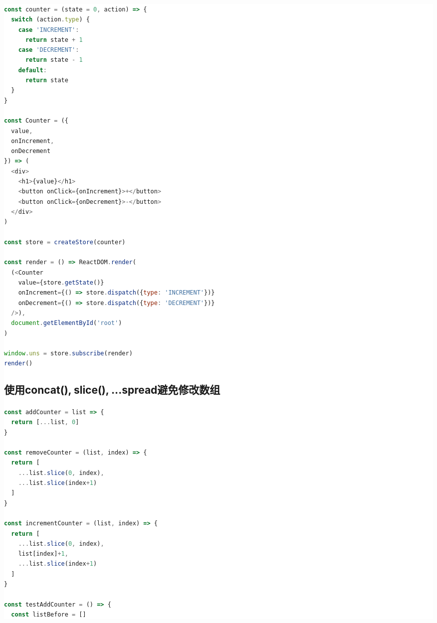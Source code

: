 ```js
const counter = (state = 0, action) => {
  switch (action.type) {
    case 'INCREMENT':
      return state + 1
    case 'DECREMENT':
      return state - 1
    default:
      return state
  }
}

const Counter = ({
  value,
  onIncrement,
  onDecrement
}) => (
  <div>
    <h1>{value}</h1>
    <button onClick={onIncrement}>+</button>
    <button onClick={onDecrement}>-</button>
  </div>
)

const store = createStore(counter)

const render = () => ReactDOM.render(
  (<Counter
    value={store.getState()}
    onIncrement={() => store.dispatch({type: 'INCREMENT'})}
    onDecrement={() => store.dispatch({type: 'DECREMENT'})}
  />),
  document.getElementById('root')
)

window.uns = store.subscribe(render)
render()
```


## 使用concat(), slice(), ...spread避免修改数组

```javascript
const addCounter = list => {
  return [...list, 0]
}

const removeCounter = (list, index) => {
  return [
    ...list.slice(0, index),
    ...list.slice(index+1)
  ]
}

const incrementCounter = (list, index) => {
  return [
    ...list.slice(0, index),
    list[index]+1,
    ...list.slice(index+1)
  ]
}

const testAddCounter = () => {
  const listBefore = []
```